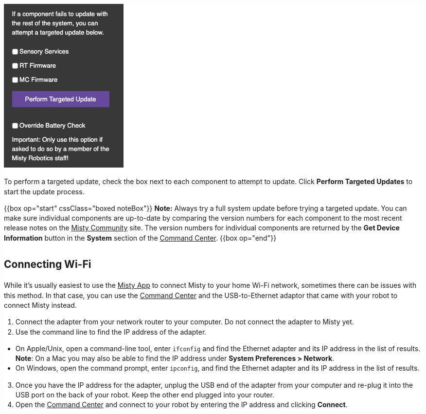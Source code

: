 ![Targeted update controls](../../../assets/images/command_center_targeted_updates.png)

To perform a targeted update, check the box next to each component to attempt to update. Click **Perform Targeted Updates** to start the update process.

{{box op="start" cssClass="boxed noteBox"}}
**Note:** Always try a full system update before trying a targeted update. You can make sure individual components are up-to-date by comparing the version numbers for each component to the most recent release notes on the [Misty Community](https://community.mistyrobotics.com/) site. The version numbers for individual components are returned by the **Get Device Information** button in the **System** section of the [Command Center](http://sdk.mistyrobotics.com/command-center/).
{{box op="end"}}

## Connecting Wi-Fi

While it’s usually easiest to use the [Misty App](../companion-app) to connect Misty to your home Wi-Fi network, sometimes there can be issues with this method. In that case, you can use the [Command Center](http://sdk.mistyrobotics.com/command-center/) and the USB-to-Ethernet adaptor that came with your robot to connect Misty instead.

1. Connect the adapter from your network router to your computer. Do not connect the adapter to Misty yet.
2. Use the command line to find the IP address of the adapter.
  * On Apple/Unix, open a command-line tool, enter `ifconfig` and find the Ethernet adapter and its IP address in the list of results. **Note**: On a Mac you may also be able to find the IP address under **System Preferences > Network**.
  * On Windows, open the command prompt, enter `ipconfig`, and find the Ethernet adapter and its IP address in the list of results.
3. Once you have the IP address for the adapter, unplug the USB end of the adapter from your computer and re-plug it into the USB port on the back of your robot. Keep the other end plugged into your router.
4. Open the [Command Center](http://sdk.mistyrobotics.com/command-center/) and connect to your robot by entering the IP address and clicking **Connect**.